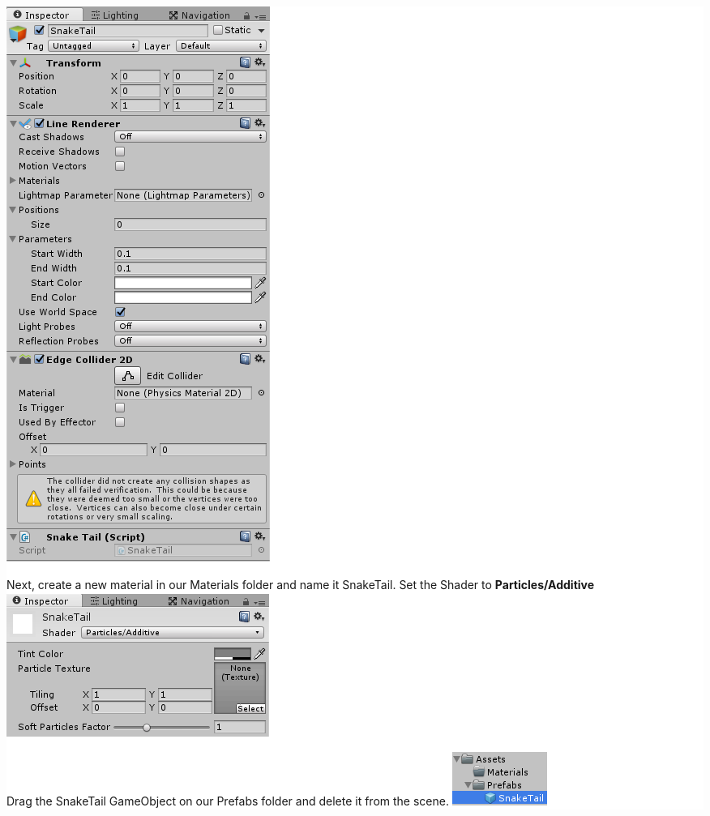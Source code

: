 ![](000116.png)

Next, create a new material in our Materials folder and name it SnakeTail. Set the Shader to **Particles/Additive**
![](000129.png)

Drag the SnakeTail GameObject on our Prefabs folder and delete it from the scene.
![](000117.png)
